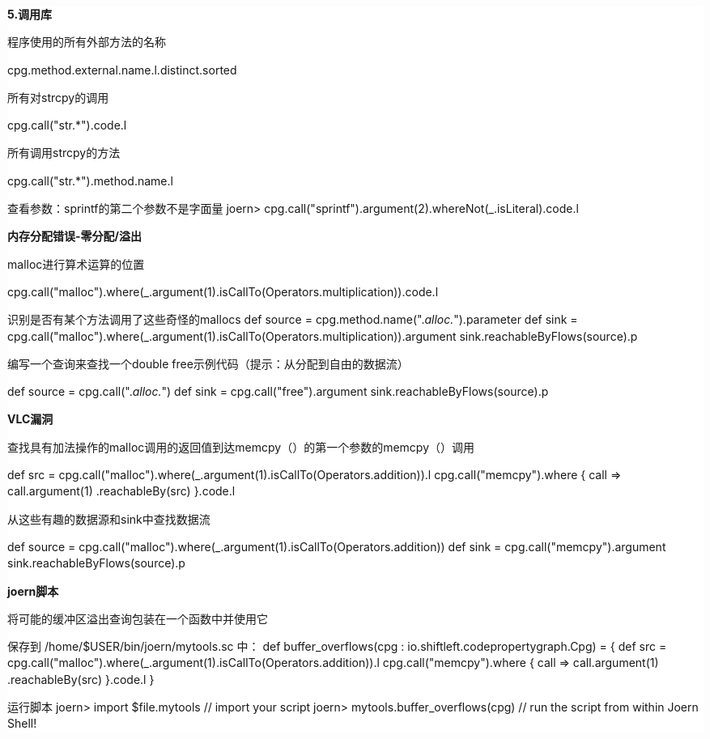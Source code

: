 **5.调用库**

程序使用的所有外部方法的名称

cpg.method.external.name.l.distinct.sorted

所有对strcpy的调用

cpg.call("str.*").code.l

所有调用strcpy的方法

cpg.call("str.*").method.name.l

查看参数：sprintf的第二个参数不是字面量
joern> cpg.call("sprintf").argument(2).whereNot(_.isLiteral).code.l

**内存分配错误-零分配/溢出**

malloc进行算术运算的位置

cpg.call("malloc").where(_.argument(1).isCallTo(Operators.multiplication)).code.l

识别是否有某个方法调用了这些奇怪的mallocs
def source = cpg.method.name(".*alloc.*").parameter
def sink = cpg.call("malloc").where(_.argument(1).isCallTo(Operators.multiplication)).argument
sink.reachableByFlows(source).p

编写一个查询来查找一个double free示例代码（提示：从分配到自由的数据流）

def source = cpg.call(".*alloc.*")
def sink = cpg.call("free").argument
sink.reachableByFlows(source).p

**VLC漏洞**

查找具有加法操作的malloc调用的返回值到达memcpy（）的第一个参数的memcpy（）调用

def src = cpg.call("malloc").where(_.argument(1).isCallTo(Operators.addition)).l
cpg.call("memcpy").where { call => 
call.argument(1)
 .reachableBy(src)
}.code.l

从这些有趣的数据源和sink中查找数据流

def source = cpg.call("malloc").where(_.argument(1).isCallTo(Operators.addition))
def sink = cpg.call("memcpy").argument
sink.reachableByFlows(source).p

**joern脚本**

将可能的缓冲区溢出查询包装在一个函数中并使用它

保存到 /home/$USER/bin/joern/mytools.sc 中：
 def buffer_overflows(cpg : io.shiftleft.codepropertygraph.Cpg) = {
 def src = cpg.call("malloc").where(_.argument(1).isCallTo(Operators.addition)).l
           cpg.call("memcpy").where { call => 
call.argument(1)
 .reachableBy(src)
           }.code.l
  }

运行脚本
joern> import $file.mytools // import your script
joern> mytools.buffer_overflows(cpg) // run the script from within Joern Shell!

